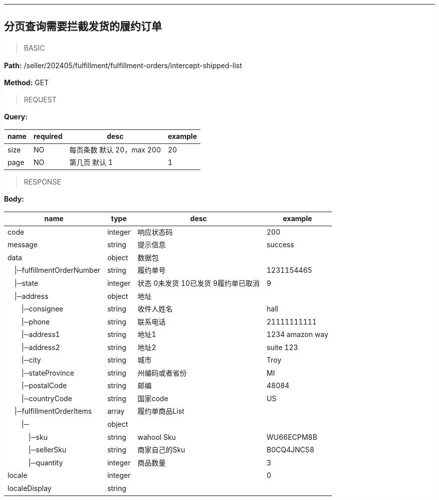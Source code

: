


---
## 分页查询需要拦截发货的履约订单

> BASIC

**Path:** /seller/202405/fulfillment/fulfillment-orders/intercept-shipped-list

**Method:** GET

> REQUEST

**Query:**

| name | required | desc               | example |
|------|----------|--------------------|---------|
| size | NO       | 每页条数 默认 20，max 200 | 20      |
| page | NO       | 第几页 默认 1           | 1       |



> RESPONSE

**Body:**

| name                                                 | type    | desc                  | example         |
|------------------------------------------------------|---------|-----------------------|-----------------|
| code                                                 | integer | 响应状态码                 | 200             |
| message                                              | string  | 提示信息                  | success         |
| data                                                 | object  | 数据包                   |                 |
| &ensp;&ensp;&#124;─fulfillmentOrderNumber            | string  | 履约单号                  | 1231154465      |
| &ensp;&ensp;&#124;─state                             | integer | 状态 0未发货 10已发货 9履约单已取消 | 9               |
| &ensp;&ensp;&#124;─address                           | object  | 地址                    |                 |
| &ensp;&ensp;&ensp;&ensp;&#124;─consignee             | string  | 收件人姓名                 | hall            |
| &ensp;&ensp;&ensp;&ensp;&#124;─phone                 | string  | 联系电话                  | 21111111111     |
| &ensp;&ensp;&ensp;&ensp;&#124;─address1              | string  | 地址1                   | 1234 amazon way |
| &ensp;&ensp;&ensp;&ensp;&#124;─address2              | string  | 地址2                   | suite 123       |
| &ensp;&ensp;&ensp;&ensp;&#124;─city                  | string  | 城市                    | Troy            |
| &ensp;&ensp;&ensp;&ensp;&#124;─stateProvince         | string  | 州编码或者省份               | MI              |
| &ensp;&ensp;&ensp;&ensp;&#124;─postalCode            | string  | 邮编                    | 48084           |
| &ensp;&ensp;&ensp;&ensp;&#124;─countryCode           | string  | 国家code                | US              |
| &ensp;&ensp;&#124;─fulfillmentOrderItems             | array   | 履约单商品List             |                 |
| &ensp;&ensp;&ensp;&ensp;&#124;─                      | object  |                       |                 |
| &ensp;&ensp;&ensp;&ensp;&ensp;&ensp;&#124;─sku       | string  | wahool Sku            | WU66ECPM8B      |
| &ensp;&ensp;&ensp;&ensp;&ensp;&ensp;&#124;─sellerSku | string  | 商家自己的Sku              | B0CQ4JNC58      |
| &ensp;&ensp;&ensp;&ensp;&ensp;&ensp;&#124;─quantity  | integer | 商品数量                  | 3               |
| locale                                               | integer |                       | 0               |
| localeDisplay                                        | string  |                       |                 |
